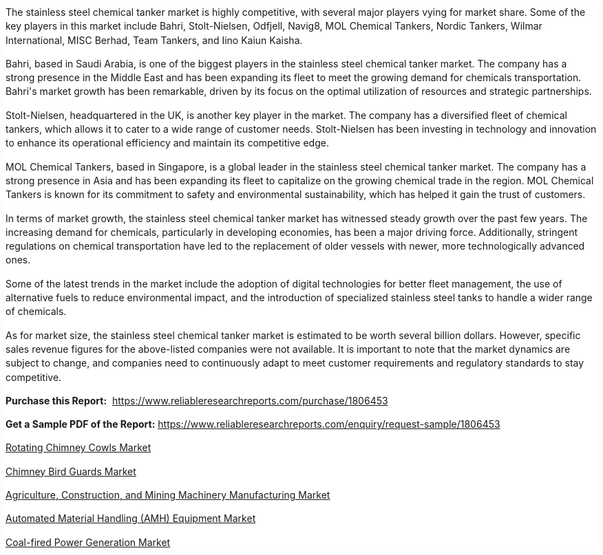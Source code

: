 <p><p>The stainless steel chemical tanker market is highly competitive, with several major players vying for market share. Some of the key players in this market include Bahri, Stolt-Nielsen, Odfjell, Navig8, MOL Chemical Tankers, Nordic Tankers, Wilmar International, MISC Berhad, Team Tankers, and Iino Kaiun Kaisha.</p><p>Bahri, based in Saudi Arabia, is one of the biggest players in the stainless steel chemical tanker market. The company has a strong presence in the Middle East and has been expanding its fleet to meet the growing demand for chemicals transportation. Bahri's market growth has been remarkable, driven by its focus on the optimal utilization of resources and strategic partnerships.</p><p>Stolt-Nielsen, headquartered in the UK, is another key player in the market. The company has a diversified fleet of chemical tankers, which allows it to cater to a wide range of customer needs. Stolt-Nielsen has been investing in technology and innovation to enhance its operational efficiency and maintain its competitive edge.</p><p>MOL Chemical Tankers, based in Singapore, is a global leader in the stainless steel chemical tanker market. The company has a strong presence in Asia and has been expanding its fleet to capitalize on the growing chemical trade in the region. MOL Chemical Tankers is known for its commitment to safety and environmental sustainability, which has helped it gain the trust of customers.</p><p>In terms of market growth, the stainless steel chemical tanker market has witnessed steady growth over the past few years. The increasing demand for chemicals, particularly in developing economies, has been a major driving force. Additionally, stringent regulations on chemical transportation have led to the replacement of older vessels with newer, more technologically advanced ones.</p><p>Some of the latest trends in the market include the adoption of digital technologies for better fleet management, the use of alternative fuels to reduce environmental impact, and the introduction of specialized stainless steel tanks to handle a wider range of chemicals.</p><p>As for market size, the stainless steel chemical tanker market is estimated to be worth several billion dollars. However, specific sales revenue figures for the above-listed companies were not available. It is important to note that the market dynamics are subject to change, and companies need to continuously adapt to meet customer requirements and regulatory standards to stay competitive.</p></p>
<p><strong>Purchase this Report:</strong>&nbsp;&nbsp;<a href="https://www.reliableresearchreports.com/purchase/1806453">https://www.reliableresearchreports.com/purchase/1806453</a></p>
<p></p>
<p><strong>Get a Sample PDF of the Report:</strong>&nbsp;<a href="https://www.reliableresearchreports.com/enquiry/request-sample/1806453">https://www.reliableresearchreports.com/enquiry/request-sample/1806453</a></p>
<p><p><a href="https://github.com/bracarafogo/Market-Research-Report-List-1/blob/main/rotating-chimney-cowls-market.md">Rotating Chimney Cowls Market</a></p><p><a href="https://github.com/mohamedbakry57/Market-Research-Report-List-1/blob/main/chimney-bird-guards-market.md">Chimney Bird Guards Market</a></p><p><a href="https://github.com/khayangel/Market-Research-Report-List-1/blob/main/agriculture-construction-and-mining-machinery-manufacturing-market.md">Agriculture, Construction, and Mining Machinery Manufacturing Market</a></p><p><a href="https://github.com/lababdou/Market-Research-Report-List-1/blob/main/automated-material-handling-amh-equipment-market.md">Automated Material Handling (AMH) Equipment Market</a></p><p><a href="https://github.com/antony131rp/Market-Research-Report-List-1/blob/main/coal-fired-power-generation-market.md">Coal-fired Power Generation Market</a></p></p>